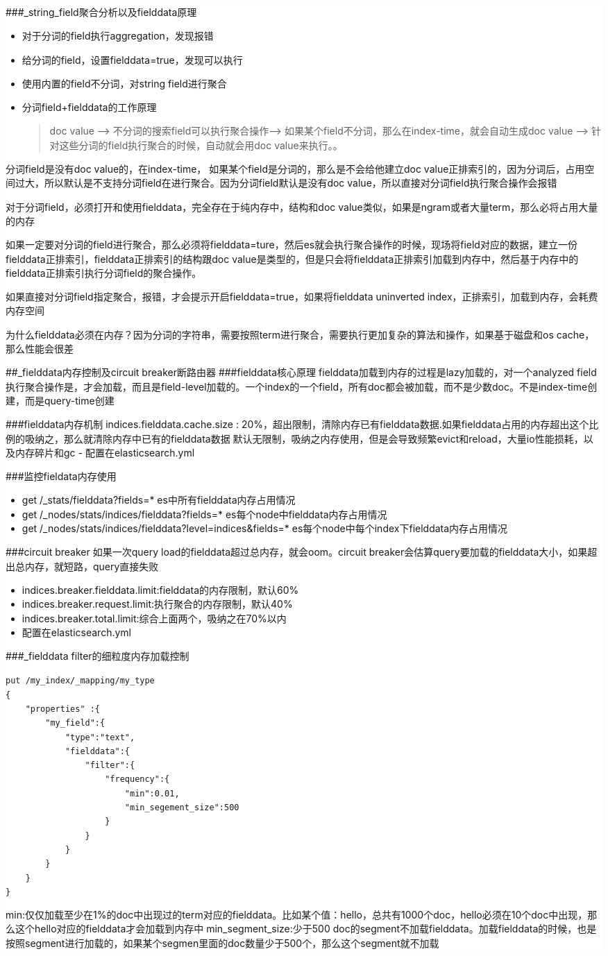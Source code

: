 ###_string_field聚合分析以及fielddata原理
- 对于分词的field执行aggregation，发现报错

- 给分词的field，设置fielddata=true，发现可以执行 

- 使用内置的field不分词，对string field进行聚合

- 分词field+fielddata的工作原理
    > doc value --> 不分词的搜索field可以执行聚合操作--> 如果某个field不分词，那么在index-time，就会自动生成doc value --> 针对这些分词的field执行聚合的时候，自动就会用doc value来执行。。

分词field是没有doc value的，在index-time， 如果某个field是分词的，那么是不会给他建立doc value正排索引的，因为分词后，占用空间过大，所以默认是不支持分词field在进行聚合。因为分词field默认是没有doc value，所以直接对分词field执行聚合操作会报错

对于分词field，必须打开和使用fielddata，完全存在于纯内存中，结构和doc value类似，如果是ngram或者大量term，那么必将占用大量的内存

如果一定要对分词的field进行聚合，那么必须将fielddata=ture，然后es就会执行聚合操作的时候，现场将field对应的数据，建立一份fielddata正排索引，fielddata正排索引的结构跟doc value是类型的，但是只会将fielddata正排索引加载到内存中，然后基于内存中的fielddata正排索引执行分词field的聚合操作。

如果直接对分词field指定聚合，报错，才会提示开启fielddata=true，如果将fielddata uninverted index，正排索引，加载到内存，会耗费内存空间

为什么fielddata必须在内存？因为分词的字符串，需要按照term进行聚合，需要执行更加复杂的算法和操作，如果基于磁盘和os cache，那么性能会很差

##_fielddata内存控制及circuit breaker断路由器
###fielddata核心原理
    fielddata加载到内存的过程是lazy加载的，对一个analyzed field执行聚合操作是，才会加载，而且是field-level加载的。一个index的一个field，所有doc都会被加载，而不是少数doc。不是index-time创建，而是query-time创建
    
###fielddata内存机制
    indices.fielddata.cache.size : 20%，超出限制，清除内存已有fielddata数据.如果fielddata占用的内存超出这个比例的吸纳之，那么就清除内存中已有的fielddata数据
    默认无限制，吸纳之内存使用，但是会导致频繁evict和reload，大量io性能损耗，以及内存碎片和gc
    - 配置在elasticsearch.yml
    
    
###监控fieldata内存使用
   - get /_stats/fielddata?fields=*   es中所有fielddata内存占用情况
   - get /_nodes/stats/indices/fielddata?fields=*   es每个node中fielddata内存占用情况
   - get /_nodes/stats/indices/fielddata?level=indices&fields=*  es每个node中每个index下fielddata内存占用情况
   
###circuit breaker
    如果一次query load的fielddata超过总内存，就会oom。circuit breaker会估算query要加载的fielddata大小，如果超出总内存，就短路，query直接失败
  - indices.breaker.fielddata.limit:fielddata的内存限制，默认60%
  - indices.breaker.request.limit:执行聚合的内存限制，默认40%
  - indices.breaker.total.limit:综合上面两个，吸纳之在70%以内
  - 配置在elasticsearch.yml
  
###_fielddata filter的细粒度内存加载控制
```
put /my_index/_mapping/my_type
{
    "properties" :{
        "my_field":{
            "type":"text",
            "fielddata":{
                "filter":{
                    "frequency":{
                        "min":0.01,
                        "min_segement_size":500
                    }
                }
            }
        }
    }
}
```
min:仅仅加载至少在1%的doc中出现过的term对应的fielddata。比如某个值：hello，总共有1000个doc，hello必须在10个doc中出现，那么这个hello对应的fielddata才会加载到内存中
min_segment_size:少于500 doc的segment不加载fielddata。加载fielddata的时候，也是按照segment进行加载的，如果某个segmen里面的doc数量少于500个，那么这个segment就不加载
